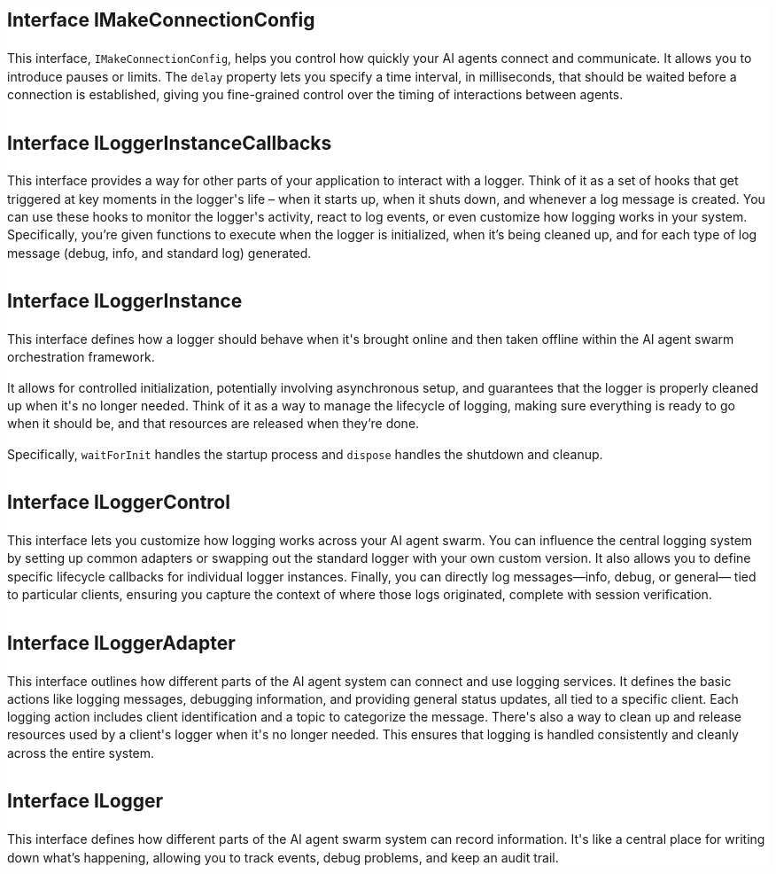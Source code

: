 
## Interface IMakeConnectionConfig

This interface, `IMakeConnectionConfig`, helps you control how quickly your AI agents connect and communicate. It allows you to introduce pauses or limits. The `delay` property lets you specify a time interval, in milliseconds, that should be waited before a connection is established, giving you fine-grained control over the timing of interactions between agents.

## Interface ILoggerInstanceCallbacks

This interface provides a way for other parts of your application to interact with a logger. Think of it as a set of hooks that get triggered at key moments in the logger's life – when it starts up, when it shuts down, and whenever a log message is created. You can use these hooks to monitor the logger's activity, react to log events, or even customize how logging works in your system. Specifically, you’re given functions to execute when the logger is initialized, when it’s being cleaned up, and for each type of log message (debug, info, and standard log) generated.

## Interface ILoggerInstance

This interface defines how a logger should behave when it's brought online and then taken offline within the AI agent swarm orchestration framework. 

It allows for controlled initialization, potentially involving asynchronous setup, and guarantees that the logger is properly cleaned up when it's no longer needed. Think of it as a way to manage the lifecycle of logging, making sure everything is ready to go when it should be, and that resources are released when they’re done. 

Specifically, `waitForInit` handles the startup process and `dispose` handles the shutdown and cleanup.

## Interface ILoggerControl

This interface lets you customize how logging works across your AI agent swarm. You can influence the central logging system by setting up common adapters or swapping out the standard logger with your own custom version. It also allows you to define specific lifecycle callbacks for individual logger instances. Finally, you can directly log messages—info, debug, or general— tied to particular clients, ensuring you capture the context of where those logs originated, complete with session verification.

## Interface ILoggerAdapter

This interface outlines how different parts of the AI agent system can connect and use logging services. It defines the basic actions like logging messages, debugging information, and providing general status updates, all tied to a specific client. Each logging action includes client identification and a topic to categorize the message. There's also a way to clean up and release resources used by a client's logger when it's no longer needed. This ensures that logging is handled consistently and cleanly across the entire system.

## Interface ILogger

This interface defines how different parts of the AI agent swarm system can record information. It's like a central place for writing down what’s happening, allowing you to track events, debug problems, and keep an audit trail.
